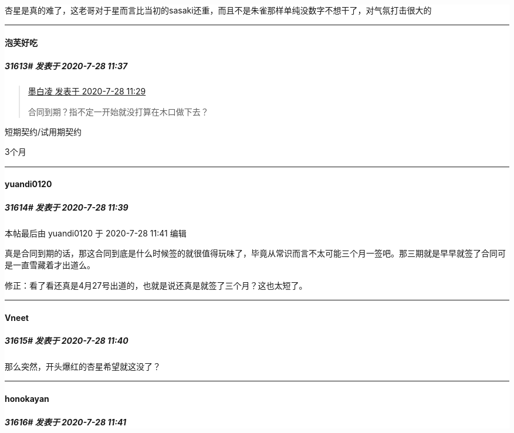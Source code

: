 


杏星是真的难了，这老哥对于星而言比当初的sasaki还重，而且不是朱雀那样单纯没数字不想干了，对气氛打击很大的







-----

####  泡芙好吃  
##### 31613#       发表于 2020-7-28 11:37



<blockquote><a href="httphttps://bbs.saraba1st.com/2b/forum.php?mod=redirect&amp;goto=findpost&amp;pid=48237184&amp;ptid=1941579" target="_blank">墨白凌 发表于 2020-7-28 11:29</a>

合同到期？指不定一开始就没打算在木口做下去？</blockquote>
短期契约/试用期契约

3个月







-----

####  yuandi0120  
##### 31614#       发表于 2020-7-28 11:39



 本帖最后由 yuandi0120 于 2020-7-28 11:41 编辑 

真是合同到期的话，那这合同到底是什么时候签的就很值得玩味了，毕竟从常识而言不太可能三个月一签吧。那三期就是早早就签了合同可是一直雪藏着才出道么。

修正：看了看还真是4月27号出道的，也就是说还真是就签了三个月？这也太短了。







-----

####  Vneet  
##### 31615#       发表于 2020-7-28 11:40




那么突然，开头爆红的杏星希望就这没了？







-----

####  honokayan  
##### 31616#       发表于 2020-7-28 11:41

